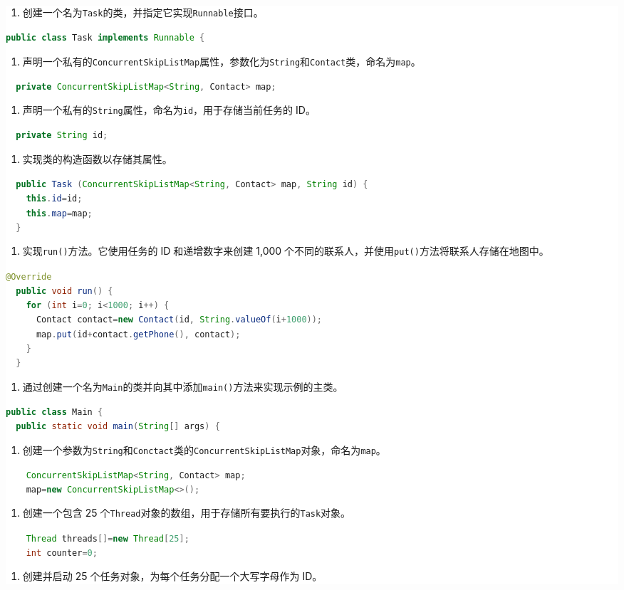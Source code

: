 1.  创建一个名为`Task`的类，并指定它实现`Runnable`接口。

```java
public class Task implements Runnable {
```

1.  声明一个私有的`ConcurrentSkipListMap`属性，参数化为`String`和`Contact`类，命名为`map`。

```java
  private ConcurrentSkipListMap<String, Contact> map;
```

1.  声明一个私有的`String`属性，命名为`id`，用于存储当前任务的 ID。

```java
  private String id;
```

1.  实现类的构造函数以存储其属性。

```java
  public Task (ConcurrentSkipListMap<String, Contact> map, String id) {
    this.id=id;
    this.map=map;
  }
```

1.  实现`run()`方法。它使用任务的 ID 和递增数字来创建 1,000 个不同的联系人，并使用`put()`方法将联系人存储在地图中。

```java
@Override
  public void run() {
    for (int i=0; i<1000; i++) {
      Contact contact=new Contact(id, String.valueOf(i+1000));
      map.put(id+contact.getPhone(), contact);
    }    
  }
```

1.  通过创建一个名为`Main`的类并向其中添加`main()`方法来实现示例的主类。

```java
public class Main {
  public static void main(String[] args) {
```

1.  创建一个参数为`String`和`Conctact`类的`ConcurrentSkipListMap`对象，命名为`map`。

```java
    ConcurrentSkipListMap<String, Contact> map;
    map=new ConcurrentSkipListMap<>();
```

1.  创建一个包含 25 个`Thread`对象的数组，用于存储所有要执行的`Task`对象。

```java
    Thread threads[]=new Thread[25];
    int counter=0;
```

1.  创建并启动 25 个任务对象，为每个任务分配一个大写字母作为 ID。
